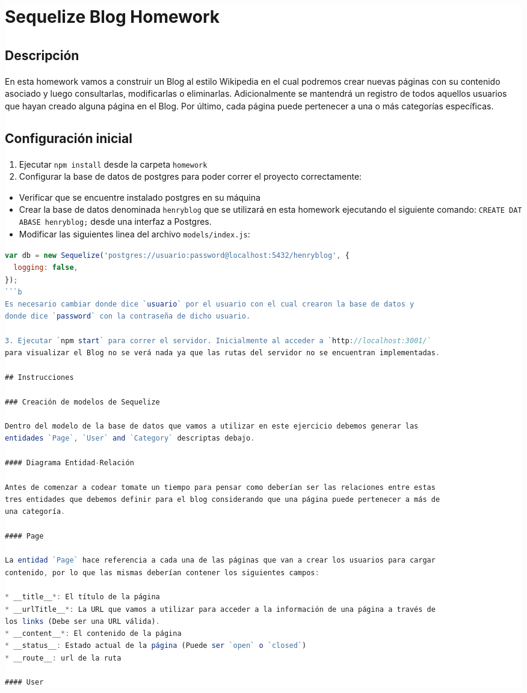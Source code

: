 # Sequelize Blog Homework

## Descripción

En esta homework vamos a construir un Blog al estilo Wikipedia en el cual podremos crear nuevas
páginas con su contenido asociado y luego consultarlas, modificarlas o eliminarlas. Adicionalmente se
mantendrá un registro de todos aquellos usuarios que hayan creado alguna página en el Blog. Por
último, cada página puede pertenecer a una o más categorías específicas.

## Configuración inicial

1. Ejecutar `npm install` desde la carpeta `homework`
2. Configurar la base de datos de postgres para poder correr el proyecto correctamente:

  * Verificar que se encuentre instalado postgres en su máquina
  * Crear la base de datos denominada `henryblog` que se utilizará en esta homework ejecutando el
  siguiente comando: `CREATE DATABASE henryblog;` desde una interfaz a Postgres.
  * Modificar las siguientes linea del archivo `models/index.js`:

  ```js
  var db = new Sequelize('postgres://usuario:password@localhost:5432/henryblog', {
    logging: false,
  });
  ```b  
  Es necesario cambiar donde dice `usuario` por el usuario con el cual crearon la base de datos y
  donde dice `password` con la contraseña de dicho usuario.

3. Ejecutar `npm start` para correr el servidor. Inicialmente al acceder a `http://localhost:3001/`
para visualizar el Blog no se verá nada ya que las rutas del servidor no se encuentran implementadas.

## Instrucciones

### Creación de modelos de Sequelize

Dentro del modelo de la base de datos que vamos a utilizar en este ejercicio debemos generar las
entidades `Page`, `User` and `Category` descriptas debajo.

#### Diagrama Entidad-Relación

Antes de comenzar a codear tomate un tiempo para pensar como deberían ser las relaciones entre estas
tres entidades que debemos definir para el blog considerando que una página puede pertenecer a más de
una categoría.

#### Page

La entidad `Page` hace referencia a cada una de las páginas que van a crear los usuarios para cargar
contenido, por lo que las mismas deberían contener los siguientes campos:

  * __title__*: El título de la página
  * __urlTitle__*: La URL que vamos a utilizar para acceder a la información de una página a través de
  los links (Debe ser una URL válida).
  * __content__*: El contenido de la página
  * __status__: Estado actual de la página (Puede ser `open` o `closed`)
  * __route__: url de la ruta

#### User

  ```